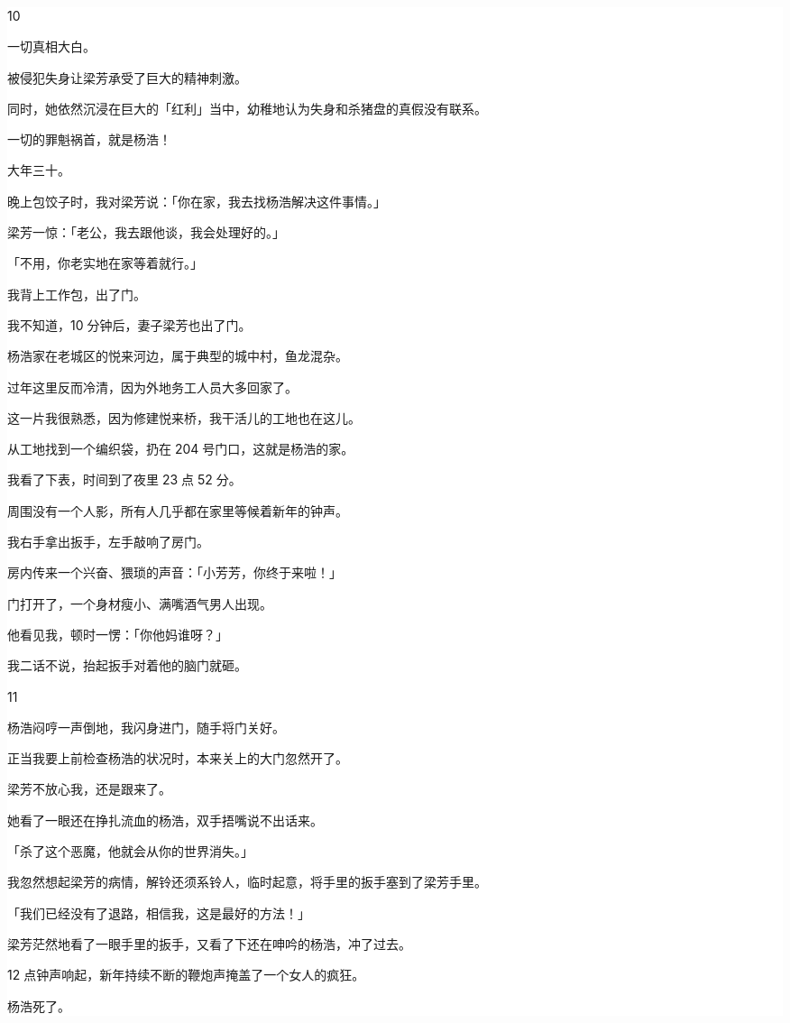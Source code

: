 10

一切真相大白。

被侵犯失身让梁芳承受了巨大的精神刺激。

同时，她依然沉浸在巨大的「红利」当中，幼稚地认为失身和杀猪盘的真假没有联系。

一切的罪魁祸首，就是杨浩！

大年三十。

晚上包饺子时，我对梁芳说：「你在家，我去找杨浩解决这件事情。」

梁芳一惊：「老公，我去跟他谈，我会处理好的。」

「不用，你老实地在家等着就行。」

我背上工作包，出了门。

我不知道，10 分钟后，妻子梁芳也出了门。

杨浩家在老城区的悦来河边，属于典型的城中村，鱼龙混杂。

过年这里反而冷清，因为外地务工人员大多回家了。

这一片我很熟悉，因为修建悦来桥，我干活儿的工地也在这儿。

从工地找到一个编织袋，扔在 204 号门口，这就是杨浩的家。

我看了下表，时间到了夜里 23 点 52 分。

周围没有一个人影，所有人几乎都在家里等候着新年的钟声。

我右手拿出扳手，左手敲响了房门。

房内传来一个兴奋、猥琐的声音：「小芳芳，你终于来啦！」

门打开了，一个身材瘦小、满嘴酒气男人出现。

他看见我，顿时一愣：「你他妈谁呀？」

我二话不说，抬起扳手对着他的脑门就砸。

11

杨浩闷哼一声倒地，我闪身进门，随手将门关好。

正当我要上前检查杨浩的状况时，本来关上的大门忽然开了。

梁芳不放心我，还是跟来了。

她看了一眼还在挣扎流血的杨浩，双手捂嘴说不出话来。

「杀了这个恶魔，他就会从你的世界消失。」

我忽然想起梁芳的病情，解铃还须系铃人，临时起意，将手里的扳手塞到了梁芳手里。

「我们已经没有了退路，相信我，这是最好的方法！」

梁芳茫然地看了一眼手里的扳手，又看了下还在呻吟的杨浩，冲了过去。

12 点钟声响起，新年持续不断的鞭炮声掩盖了一个女人的疯狂。

杨浩死了。

